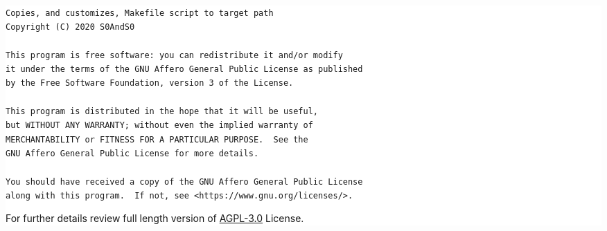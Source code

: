 
```
Copies, and customizes, Makefile script to target path
Copyright (C) 2020 S0AndS0

This program is free software: you can redistribute it and/or modify
it under the terms of the GNU Affero General Public License as published
by the Free Software Foundation, version 3 of the License.

This program is distributed in the hope that it will be useful,
but WITHOUT ANY WARRANTY; without even the implied warranty of
MERCHANTABILITY or FITNESS FOR A PARTICULAR PURPOSE.  See the
GNU Affero General Public License for more details.

You should have received a copy of the GNU Affero General Public License
along with this program.  If not, see <https://www.gnu.org/licenses/>.
```


For further details review full length version of [AGPL-3.0][branch__current__license] License.



[branch__current__license]:
  /LICENSE
  "&#x2696; Full length version of AGPL-3.0 License"


[badge__commits__build_vim_makefile__main]:
  https://img.shields.io/github/last-commit/vim-utilities/build-vim-makefile/main.svg

[commits__build_vim_makefile__main]:
  https://github.com/vim-utilities/build-vim-makefile/commits/main
  "&#x1F4DD; History of changes on this branch"


[build_vim_makefile__community]:
  https://github.com/vim-utilities/build-vim-makefile/community
  "&#x1F331; Dedicated to functioning code"


[issues__build_vim_makefile]:
  https://github.com/vim-utilities/build-vim-makefile/issues
  "&#x2622; Search for and _bump_ existing issues or open new issues for project maintainer to address."

[build_vim_makefile__fork_it]:
  https://github.com/vim-utilities/build-vim-makefile/
  "&#x1F531; Fork it!"

[pull_requests__build_vim_makefile]:
  https://github.com/vim-utilities/build-vim-makefile/pulls
  "&#x1F3D7; Pull Request friendly, though please check the Community guidelines"

[build_vim_makefile__main__source_code]:
  https://github.com/vim-utilities/build-vim-makefile/
  "&#x2328; Project source!"

[badge__issues__build_vim_makefile]:
  https://img.shields.io/github/issues/vim-utilities/build-vim-makefile.svg
